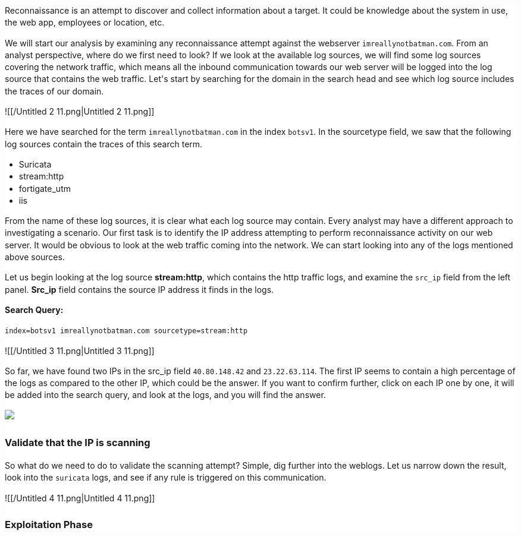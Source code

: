 Reconnaissance is an attempt to discover and collect information about a target. It could be knowledge about the system in use, the web app, employees or location, etc.

  

We will start our analysis by examining any reconnaissance attempt against the webserver `imreallynotbatman.com`. From an analyst perspective, where do we first need to look? If we look at the available log sources, we will find some log sources covering the network traffic, which means all the inbound communication towards our web server will be logged into the log source that contains the web traffic. Let's start by searching for the domain in the search head and see which log source includes the traces of our domain.

![[/Untitled 2 11.png|Untitled 2 11.png]]

Here we have searched for the term `imreallynotbatman.com` in the index `botsv1`. In the sourcetype field, we saw that the following log sources contain the traces of this search term.

- Suricata
- stream:http
- fortigate_utm
- iis

  

From the name of these log sources, it is clear what each log source may contain. Every analyst may have a different approach to investigating a scenario. Our first task is to identify the IP address attempting to perform reconnaissance activity on our web server. It would be obvious to look at the web traffic coming into the network. We can start looking into any of the logs mentioned above sources.

Let us begin looking at the log source **stream:http**, which contains the http traffic logs, and examine the `src_ip` field from the left panel. **Src_ip** field contains the source IP address it finds in the logs.

**Search Query:**

```Plain
index=botsv1 imreallynotbatman.com sourcetype=stream:http
```

![[/Untitled 3 11.png|Untitled 3 11.png]]

So far, we have found two IPs in the src_ip field `40.80.148.42` and `23.22.63.114`. The first IP seems to contain a high percentage of the logs as compared to the other IP, which could be the answer. If you want to confirm further, click on each IP one by one, it will be added into the search query, and look at the logs, and you will find the answer.

[![](https://tryhackme-images.s3.amazonaws.com/user-uploads/5e8dd9a4a45e18443162feab/room-content/6e4de3d85d3322f76b20c71ea020d0b4.gif)](https://tryhackme-images.s3.amazonaws.com/user-uploads/5e8dd9a4a45e18443162feab/room-content/6e4de3d85d3322f76b20c71ea020d0b4.gif)

### Validate that the IP is scanning

So what do we need to do to validate the scanning attempt? Simple, dig further into the weblogs. Let us narrow down the result, look into the `suricata` logs, and see if any rule is triggered on this communication.

![[/Untitled 4 11.png|Untitled 4 11.png]]

### Exploitation Phase